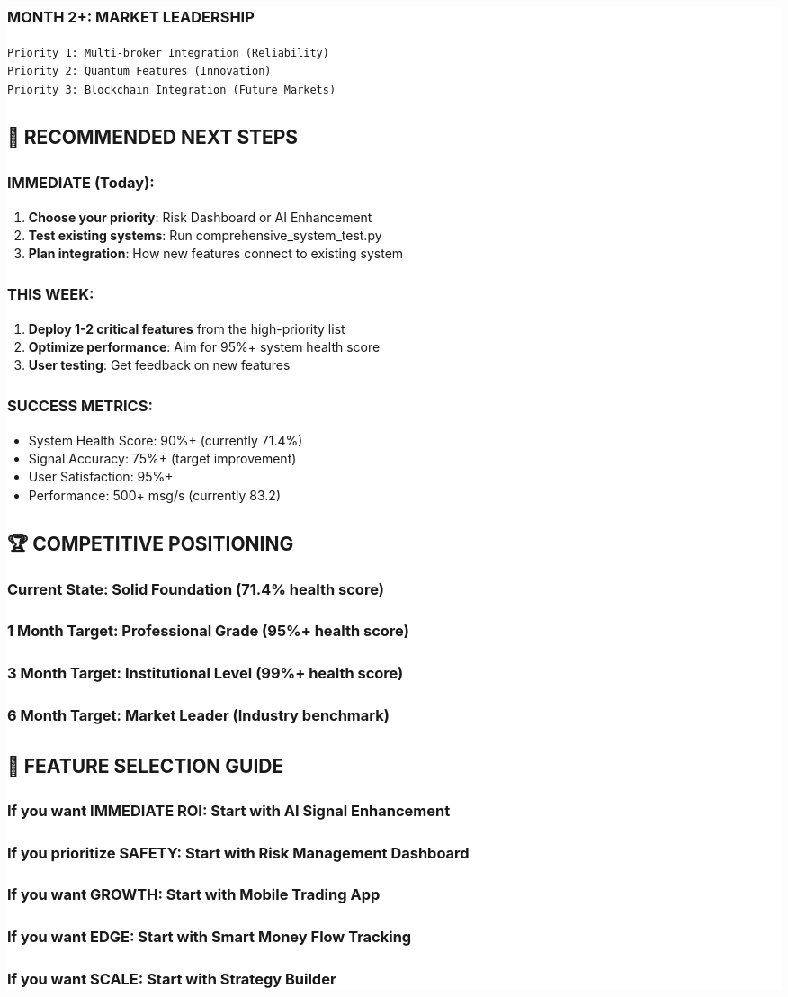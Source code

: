### **MONTH 2+: MARKET LEADERSHIP**
```
Priority 1: Multi-broker Integration (Reliability)
Priority 2: Quantum Features (Innovation)
Priority 3: Blockchain Integration (Future Markets)
```

## 🎯 RECOMMENDED NEXT STEPS

### **IMMEDIATE (Today)**:
1. **Choose your priority**: Risk Dashboard or AI Enhancement
2. **Test existing systems**: Run comprehensive_system_test.py
3. **Plan integration**: How new features connect to existing system

### **THIS WEEK**:
1. **Deploy 1-2 critical features** from the high-priority list
2. **Optimize performance**: Aim for 95%+ system health score
3. **User testing**: Get feedback on new features

### **SUCCESS METRICS**:
- System Health Score: 90%+ (currently 71.4%)
- Signal Accuracy: 75%+ (target improvement)
- User Satisfaction: 95%+
- Performance: 500+ msg/s (currently 83.2)

## 🏆 COMPETITIVE POSITIONING

### **Current State**: Solid Foundation (71.4% health score)
### **1 Month Target**: Professional Grade (95%+ health score)
### **3 Month Target**: Institutional Level (99%+ health score)
### **6 Month Target**: Market Leader (Industry benchmark)

## 🎯 FEATURE SELECTION GUIDE

### **If you want IMMEDIATE ROI**: Start with AI Signal Enhancement
### **If you prioritize SAFETY**: Start with Risk Management Dashboard  
### **If you want GROWTH**: Start with Mobile Trading App
### **If you want EDGE**: Start with Smart Money Flow Tracking
### **If you want SCALE**: Start with Strategy Builder

